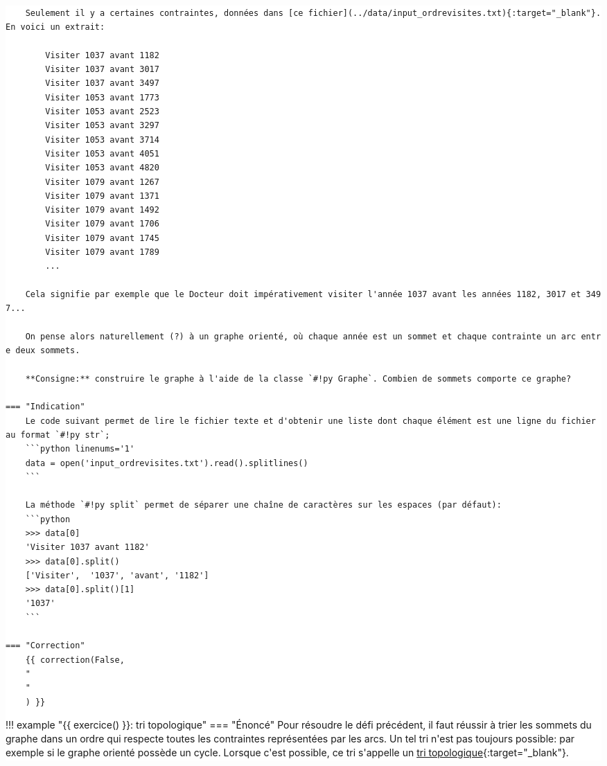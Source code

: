         Seulement il y a certaines contraintes, données dans [ce fichier](../data/input_ordrevisites.txt){:target="_blank"}. En voici un extrait:

            Visiter 1037 avant 1182
            Visiter 1037 avant 3017
            Visiter 1037 avant 3497
            Visiter 1053 avant 1773
            Visiter 1053 avant 2523
            Visiter 1053 avant 3297
            Visiter 1053 avant 3714
            Visiter 1053 avant 4051
            Visiter 1053 avant 4820
            Visiter 1079 avant 1267
            Visiter 1079 avant 1371
            Visiter 1079 avant 1492
            Visiter 1079 avant 1706
            Visiter 1079 avant 1745
            Visiter 1079 avant 1789
            ...

        Cela signifie par exemple que le Docteur doit impérativement visiter l'année 1037 avant les années 1182, 3017 et 3497...

        On pense alors naturellement (?) à un graphe orienté, où chaque année est un sommet et chaque contrainte un arc entre deux sommets.

        **Consigne:** construire le graphe à l'aide de la classe `#!py Graphe`. Combien de sommets comporte ce graphe?

    === "Indication"
        Le code suivant permet de lire le fichier texte et d'obtenir une liste dont chaque élément est une ligne du fichier au format `#!py str`;
        ```python linenums='1'
        data = open('input_ordrevisites.txt').read().splitlines()
        ```

        La méthode `#!py split` permet de séparer une chaîne de caractères sur les espaces (par défaut):
        ```python
        >>> data[0]
        'Visiter 1037 avant 1182'
        >>> data[0].split()
        ['Visiter',  '1037', 'avant', '1182']
        >>> data[0].split()[1]
        '1037'
        ```

    === "Correction" 
        {{ correction(False, 
        "
        "
        ) }}


!!! example "{{ exercice() }}: tri topologique"
    === "Énoncé" 
        Pour résoudre le défi précédent, il faut réussir à trier les sommets du graphe dans un ordre qui respecte toutes les contraintes représentées par les arcs. Un tel tri n'est pas toujours possible: par exemple si le graphe orienté possède un cycle. Lorsque c'est possible, ce tri s'appelle un [tri topologique](https://fr.wikipedia.org/wiki/Tri_topologique){:target="_blank"}.
